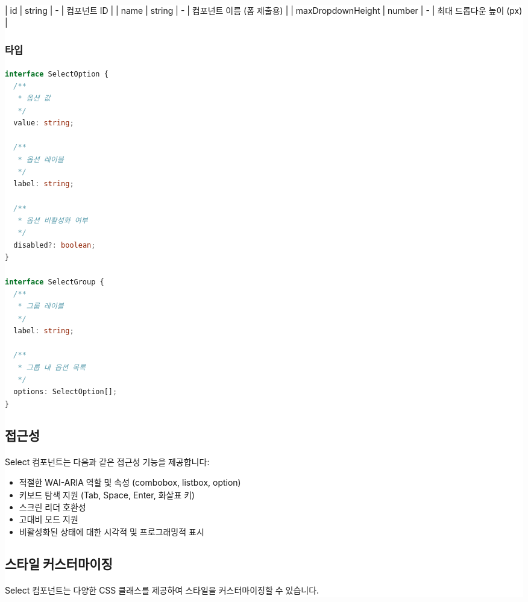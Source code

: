 | id | string | - | 컴포넌트 ID |
| name | string | - | 컴포넌트 이름 (폼 제출용) |
| maxDropdownHeight | number | - | 최대 드롭다운 높이 (px) |

### 타입

```typescript
interface SelectOption {
  /**
   * 옵션 값
   */
  value: string;
  
  /**
   * 옵션 레이블
   */
  label: string;
  
  /**
   * 옵션 비활성화 여부
   */
  disabled?: boolean;
}

interface SelectGroup {
  /**
   * 그룹 레이블
   */
  label: string;
  
  /**
   * 그룹 내 옵션 목록
   */
  options: SelectOption[];
}
```

## 접근성

Select 컴포넌트는 다음과 같은 접근성 기능을 제공합니다:

- 적절한 WAI-ARIA 역할 및 속성 (combobox, listbox, option)
- 키보드 탐색 지원 (Tab, Space, Enter, 화살표 키)
- 스크린 리더 호환성
- 고대비 모드 지원
- 비활성화된 상태에 대한 시각적 및 프로그래밍적 표시

## 스타일 커스터마이징

Select 컴포넌트는 다양한 CSS 클래스를 제공하여 스타일을 커스터마이징할 수 있습니다.

